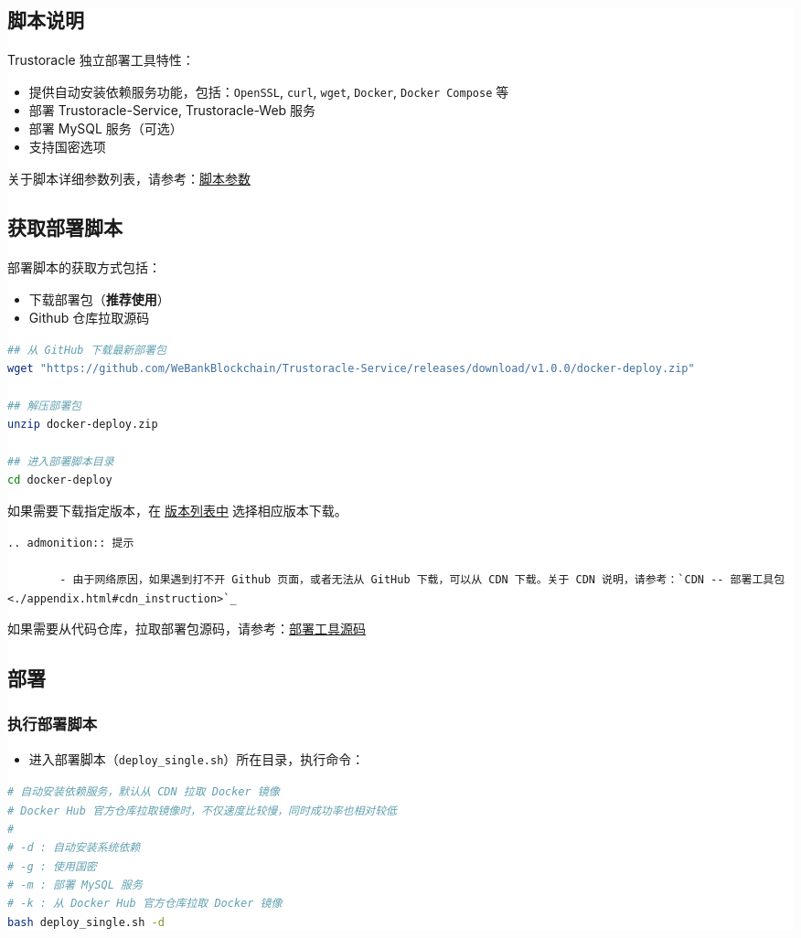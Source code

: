 ## 脚本说明
Trustoracle 独立部署工具特性：

* 提供自动安装依赖服务功能，包括：`OpenSSL`, `curl`, `wget`, `Docker`, `Docker Compose` 等
* 部署 Trustoracle-Service, Trustoracle-Web 服务
* 部署 MySQL 服务（可选）
* 支持国密选项

关于脚本详细参数列表，请参考：[脚本参数](./appendix.html#shell_script_param)

## 获取部署脚本
部署脚本的获取方式包括：

* 下载部署包（**推荐使用**）
* Github 仓库拉取源码


```Bash
## 从 GitHub 下载最新部署包
wget "https://github.com/WeBankBlockchain/Trustoracle-Service/releases/download/v1.0.0/docker-deploy.zip"

## 解压部署包
unzip docker-deploy.zip

## 进入部署脚本目录
cd docker-deploy
```

如果需要下载指定版本，在 [版本列表中](https://github.com/WeBankBlockchain/Trustoracle-Service/releases) 选择相应版本下载。

```eval_rst
.. admonition:: 提示

     	- 由于网络原因，如果遇到打不开 Github 页面，或者无法从 GitHub 下载，可以从 CDN 下载。关于 CDN 说明，请参考：`CDN -- 部署工具包 <./appendix.html#cdn_instruction>`_
```

如果需要从代码仓库，拉取部署包源码，请参考：[部署工具源码](./appendix.html#pull_deploy_code)

## 部署

### 执行部署脚本
* 进入部署脚本（`deploy_single.sh`）所在目录，执行命令：

```Bash
# 自动安装依赖服务，默认从 CDN 拉取 Docker 镜像
# Docker Hub 官方仓库拉取镜像时，不仅速度比较慢，同时成功率也相对较低
# 
# -d : 自动安装系统依赖
# -g : 使用国密
# -m : 部署 MySQL 服务
# -k : 从 Docker Hub 官方仓库拉取 Docker 镜像
bash deploy_single.sh -d
```
